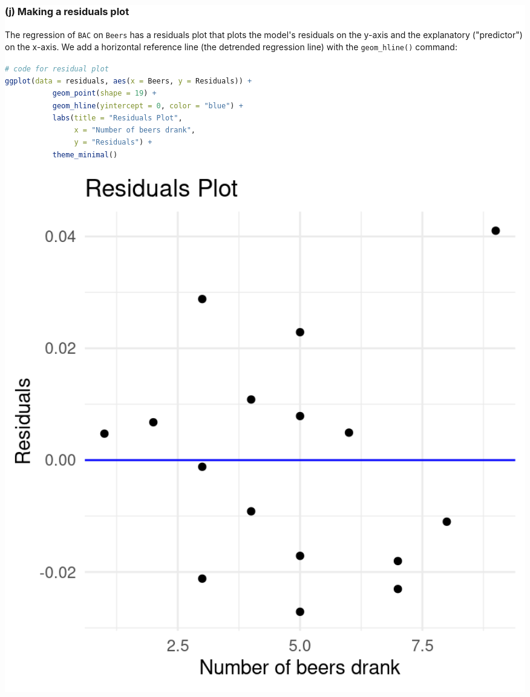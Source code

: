 
### (j) Making a residuals plot

The regression of `BAC` on `Beers` has a residuals plot that plots the model's residuals on the y-axis and the explanatory ("predictor") on the x-axis. We add a horizontal reference line (the detrended regression line) with the `geom_hline()` command:


```r
# code for residual plot
ggplot(data = residuals, aes(x = Beers, y = Residuals)) +
           geom_point(shape = 19) +
           geom_hline(yintercept = 0, color = "blue") +
           labs(title = "Residuals Plot",
                x = "Number of beers drank",
                y = "Residuals") +
           theme_minimal()
```

<img src="Practice_Problems_6_files/figure-html/unnamed-chunk-9-1.png" width="100%" />
